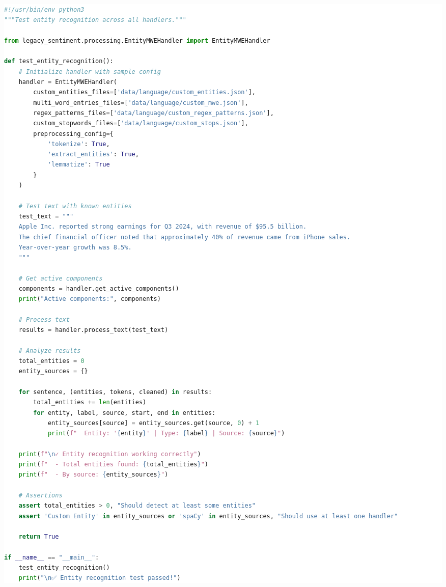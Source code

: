 ```python
#!/usr/bin/env python3
"""Test entity recognition across all handlers."""

from legacy_sentiment.processing.EntityMWEHandler import EntityMWEHandler

def test_entity_recognition():
    # Initialize handler with sample config
    handler = EntityMWEHandler(
        custom_entities_files=['data/language/custom_entities.json'],
        multi_word_entries_files=['data/language/custom_mwe.json'],
        regex_patterns_files=['data/language/custom_regex_patterns.json'],
        custom_stopwords_files=['data/language/custom_stops.json'],
        preprocessing_config={
            'tokenize': True,
            'extract_entities': True,
            'lemmatize': True
        }
    )

    # Test text with known entities
    test_text = """
    Apple Inc. reported strong earnings for Q3 2024, with revenue of $95.5 billion.
    The chief financial officer noted that approximately 40% of revenue came from iPhone sales.
    Year-over-year growth was 8.5%.
    """

    # Get active components
    components = handler.get_active_components()
    print("Active components:", components)

    # Process text
    results = handler.process_text(test_text)

    # Analyze results
    total_entities = 0
    entity_sources = {}

    for sentence, (entities, tokens, cleaned) in results:
        total_entities += len(entities)
        for entity, label, source, start, end in entities:
            entity_sources[source] = entity_sources.get(source, 0) + 1
            print(f"  Entity: '{entity}' | Type: {label} | Source: {source}")

    print(f"\n✓ Entity recognition working correctly")
    print(f"  - Total entities found: {total_entities}")
    print(f"  - By source: {entity_sources}")

    # Assertions
    assert total_entities > 0, "Should detect at least some entities"
    assert 'Custom Entity' in entity_sources or 'spaCy' in entity_sources, "Should use at least one handler"

    return True

if __name__ == "__main__":
    test_entity_recognition()
    print("\n✅ Entity recognition test passed!")
```
